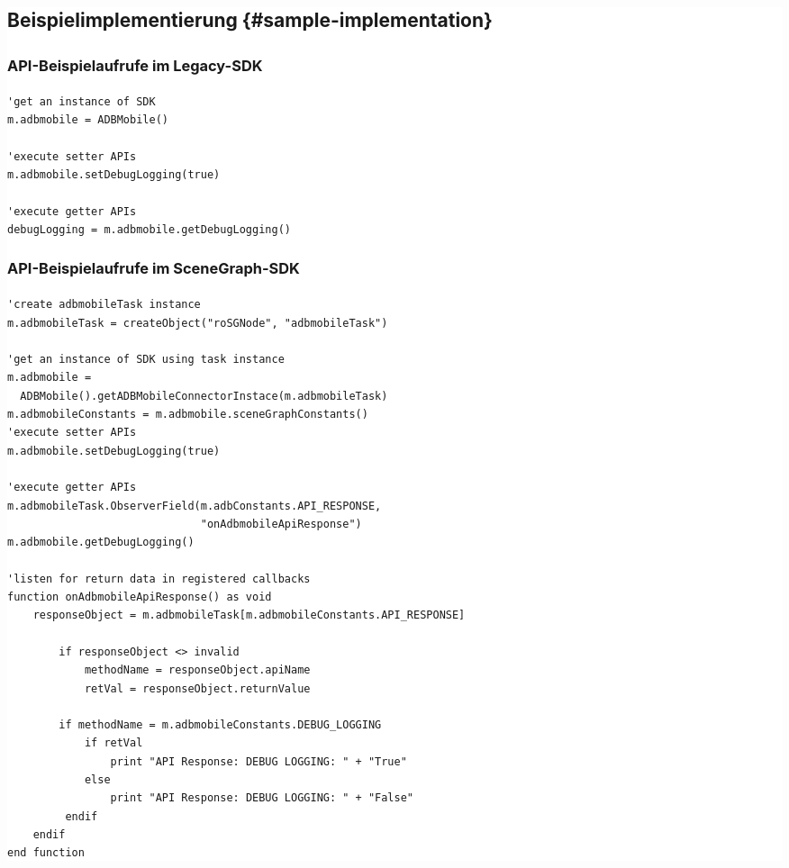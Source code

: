 ## Beispielimplementierung {#sample-implementation}

### API-Beispielaufrufe im Legacy-SDK

```
'get an instance of SDK
m.adbmobile = ADBMobile()

'execute setter APIs
m.adbmobile.setDebugLogging(true)

'execute getter APIs
debugLogging = m.adbmobile.getDebugLogging()
```

### API-Beispielaufrufe im SceneGraph-SDK

```
'create adbmobileTask instance
m.adbmobileTask = createObject("roSGNode", "adbmobileTask")

'get an instance of SDK using task instance
m.adbmobile =  
  ADBMobile().getADBMobileConnectorInstace(m.adbmobileTask)
m.adbmobileConstants = m.adbmobile.sceneGraphConstants()
'execute setter APIs
m.adbmobile.setDebugLogging(true)

'execute getter APIs
m.adbmobileTask.ObserverField(m.adbConstants.API_RESPONSE,  
                              "onAdbmobileApiResponse")
m.adbmobile.getDebugLogging()

'listen for return data in registered callbacks
function onAdbmobileApiResponse() as void
    responseObject = m.adbmobileTask[m.adbmobileConstants.API_RESPONSE]

        if responseObject <> invalid
            methodName = responseObject.apiName
            retVal = responseObject.returnValue

        if methodName = m.adbmobileConstants.DEBUG_LOGGING
            if retVal
                print "API Response: DEBUG LOGGING: " + "True"
            else
                print "API Response: DEBUG LOGGING: " + "False"
         endif
    endif
end function
```
